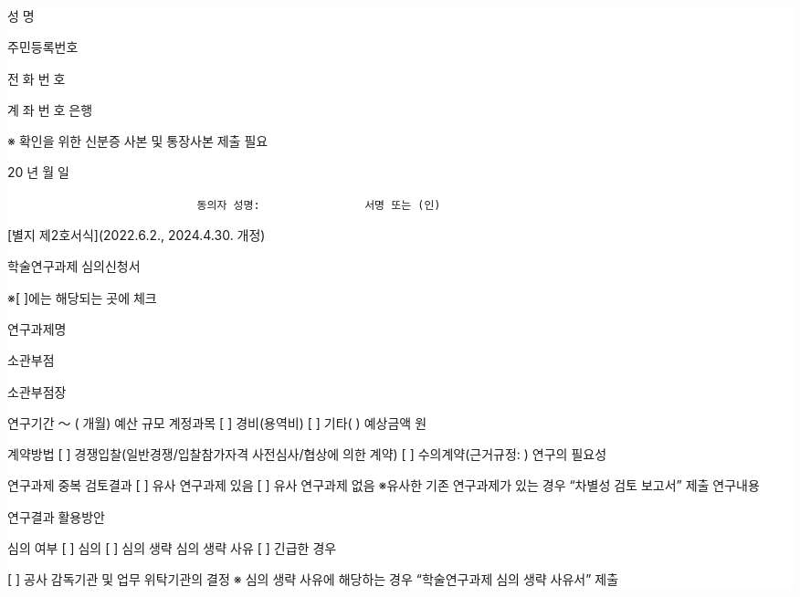 성        명

주민등록번호

전 화 번 호

계 좌 번 호
           은행

※ 확인을 위한 신분증 사본 및 통장사본 제출 필요

20   년      월      일

                                 동의자 성명:                서명 또는 (인)
[별지 제2호서식](2022.6.2., 2024.4.30. 개정)

학술연구과제 심의신청서

※[  ]에는 해당되는 곳에 체크

연구과제명

소관부점

소관부점장

연구기간
                    ～                (     개월)
예산
규모
계정과목
 [  ] 경비(용역비)
 [  ] 기타(               )
예상금액
원

계약방법
 [  ] 경쟁입찰(일반경쟁/입찰참가자격 사전심사/협상에 의한 계약)
 [  ] 수의계약(근거규정:                                       )
연구의 필요성

연구과제 중복
검토결과
 [  ] 유사 연구과제 있음
 [  ] 유사 연구과제 없음
 ※유사한 기존 연구과제가 있는 경우 “차별성 검토 보고서” 제출
연구내용

연구결과
활용방안

심의 여부
 [  ] 심의
 [  ] 심의 생략
심의 생략 사유
 [  ] 긴급한 경우

 [  ] 공사 감독기관 및 업무
     위탁기관의 결정
 ※ 심의 생략 사유에 해당하는 경우 “학술연구과제 심의 생략 사유서” 제출
